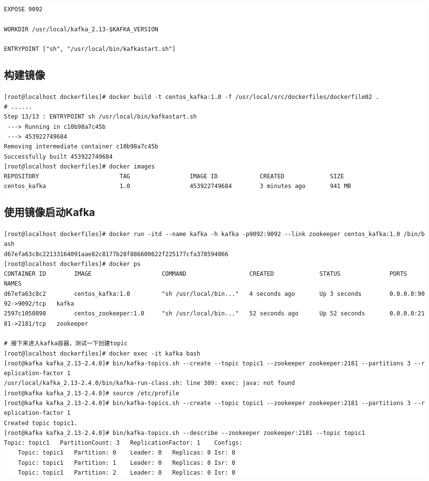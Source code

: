 	EXPOSE 9092
	 
	WORKDIR /usr/local/kafka_2.13-$KAFKA_VERSION
	 
	ENTRYPOINT ["sh", "/usr/local/bin/kafkastart.sh"]

## 构建镜像

	[root@localhost dockerfiles]# docker build -t centos_kafka:1.0 -f /usr/local/src/dockerfiles/dockerfile02 .
	# ......
	Step 13/13 : ENTRYPOINT sh /usr/local/bin/kafkastart.sh
	 ---> Running in c10b98a7c45b
	 ---> 453922749684
	Removing intermediate container c10b98a7c45b
	Successfully built 453922749684
	[root@localhost dockerfiles]# docker images
	REPOSITORY                       TAG                 IMAGE ID            CREATED             SIZE
	centos_kafka                     1.0                 453922749684        3 minutes ago       941 MB

## 使用镜像启动Kafka

	[root@localhost dockerfiles]# docker run -itd --name kafka -h kafka -p9092:9092 --link zookeeper centos_kafka:1.0 /bin/bash
	d67efa63c8c22133164091aae82c8177b28f886600622f225177cfa378594066
	[root@localhost dockerfiles]# docker ps
	CONTAINER ID        IMAGE                    COMMAND                  CREATED             STATUS              PORTS                    NAMES
	d67efa63c8c2        centos_kafka:1.0         "sh /usr/local/bin..."   4 seconds ago       Up 3 seconds        0.0.0.0:9092->9092/tcp   kafka
	2597c1050898        centos_zookeeper:1.0     "sh /usr/local/bin..."   52 seconds ago      Up 52 seconds       0.0.0.0:2181->2181/tcp   zookeeper
 
	# 接下来进入kafka容器，测试一下创建topic
	[root@localhost dockerfiles]# docker exec -it kafka bash
	[root@kafka kafka_2.13-2.4.0]# bin/kafka-topics.sh --create --topic topic1 --zookeeper zookeeper:2181 --partitions 3 --replication-factor 1
	/usr/local/kafka_2.13-2.4.0/bin/kafka-run-class.sh: line 309: exec: java: not found
	[root@kafka kafka_2.13-2.4.0]# source /etc/profile
	[root@kafka kafka_2.13-2.4.0]# bin/kafka-topics.sh --create --topic topic1 --zookeeper zookeeper:2181 --partitions 3 --replication-factor 1
	Created topic topic1.
	[root@kafka kafka_2.13-2.4.0]# bin/kafka-topics.sh --describe --zookeeper zookeeper:2181 --topic topic1 
	Topic: topic1	PartitionCount: 3	ReplicationFactor: 1	Configs: 
		Topic: topic1	Partition: 0	Leader: 0	Replicas: 0	Isr: 0
		Topic: topic1	Partition: 1	Leader: 0	Replicas: 0	Isr: 0
		Topic: topic1	Partition: 2	Leader: 0	Replicas: 0	Isr: 0

